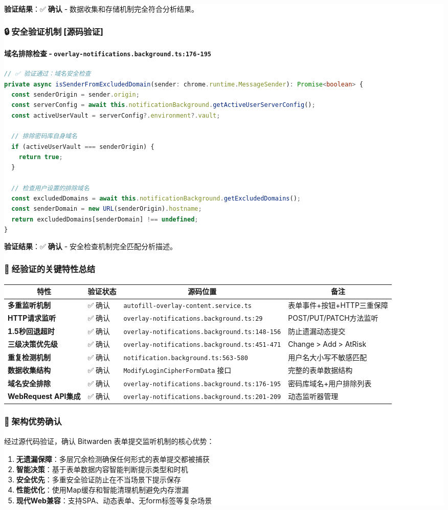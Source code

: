 **验证结果**：✅ **确认** - 数据收集和存储机制完全符合分析结果。

### 🔒 安全验证机制 [**源码验证**]

#### 域名排除检查 - `overlay-notifications.background.ts:176-195`

```typescript
// ✅ 验证通过：域名安全检查
private async isSenderFromExcludedDomain(sender: chrome.runtime.MessageSender): Promise<boolean> {
  const senderOrigin = sender.origin;
  const serverConfig = await this.notificationBackground.getActiveUserServerConfig();
  const activeUserVault = serverConfig?.environment?.vault;

  // 排除密码库自身域名
  if (activeUserVault === senderOrigin) {
    return true;
  }

  // 检查用户设置的排除域名
  const excludedDomains = await this.notificationBackground.getExcludedDomains();
  const senderDomain = new URL(senderOrigin).hostname;
  return excludedDomains[senderDomain] !== undefined;
}
```

**验证结果**：✅ **确认** - 安全检查机制完全匹配分析描述。

### 🎯 经验证的关键特性总结

| 特性                   | 验证状态 | 源码位置                                      | 备注                       |
| ---------------------- | -------- | --------------------------------------------- | -------------------------- |
| **多重监听机制**       | ✅ 确认  | `autofill-overlay-content.service.ts`         | 表单事件+按钮+HTTP三重保障 |
| **HTTP请求监听**       | ✅ 确认  | `overlay-notifications.background.ts:29`      | POST/PUT/PATCH方法监听     |
| **1.5秒回退超时**      | ✅ 确认  | `overlay-notifications.background.ts:148-156` | 防止遗漏动态提交           |
| **三级决策优先级**     | ✅ 确认  | `overlay-notifications.background.ts:451-471` | Change > Add > AtRisk      |
| **重复检测机制**       | ✅ 确认  | `notification.background.ts:563-580`          | 用户名大小写不敏感匹配     |
| **数据收集结构**       | ✅ 确认  | `ModifyLoginCipherFormData` 接口              | 完整的表单数据结构         |
| **域名安全排除**       | ✅ 确认  | `overlay-notifications.background.ts:176-195` | 密码库域名+用户排除列表    |
| **WebRequest API集成** | ✅ 确认  | `overlay-notifications.background.ts:201-209` | 动态监听器管理             |

### 🚀 架构优势确认

经过源代码验证，确认 Bitwarden 表单提交监听机制的核心优势：

1. **无遗漏保障**：多层冗余检测确保任何形式的表单提交都被捕获
2. **智能决策**：基于表单数据内容智能判断提示类型和时机
3. **安全优先**：多重安全验证防止在不当场景下提示保存
4. **性能优化**：使用Map缓存和智能清理机制避免内存泄漏
5. **现代Web兼容**：支持SPA、动态表单、无form标签等复杂场景
